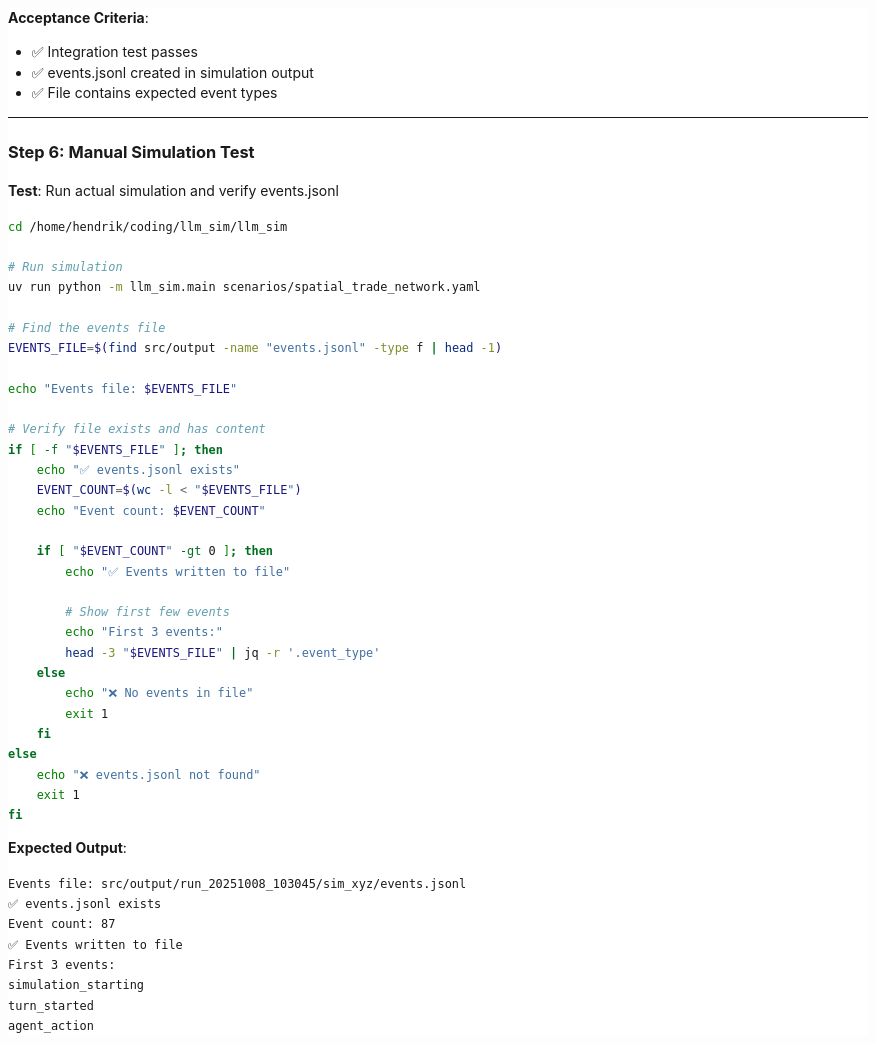 **Acceptance Criteria**:
- ✅ Integration test passes
- ✅ events.jsonl created in simulation output
- ✅ File contains expected event types

---

### Step 6: Manual Simulation Test

**Test**: Run actual simulation and verify events.jsonl

```bash
cd /home/hendrik/coding/llm_sim/llm_sim

# Run simulation
uv run python -m llm_sim.main scenarios/spatial_trade_network.yaml

# Find the events file
EVENTS_FILE=$(find src/output -name "events.jsonl" -type f | head -1)

echo "Events file: $EVENTS_FILE"

# Verify file exists and has content
if [ -f "$EVENTS_FILE" ]; then
    echo "✅ events.jsonl exists"
    EVENT_COUNT=$(wc -l < "$EVENTS_FILE")
    echo "Event count: $EVENT_COUNT"

    if [ "$EVENT_COUNT" -gt 0 ]; then
        echo "✅ Events written to file"

        # Show first few events
        echo "First 3 events:"
        head -3 "$EVENTS_FILE" | jq -r '.event_type'
    else
        echo "❌ No events in file"
        exit 1
    fi
else
    echo "❌ events.jsonl not found"
    exit 1
fi
```

**Expected Output**:
```
Events file: src/output/run_20251008_103045/sim_xyz/events.jsonl
✅ events.jsonl exists
Event count: 87
✅ Events written to file
First 3 events:
simulation_starting
turn_started
agent_action
```
